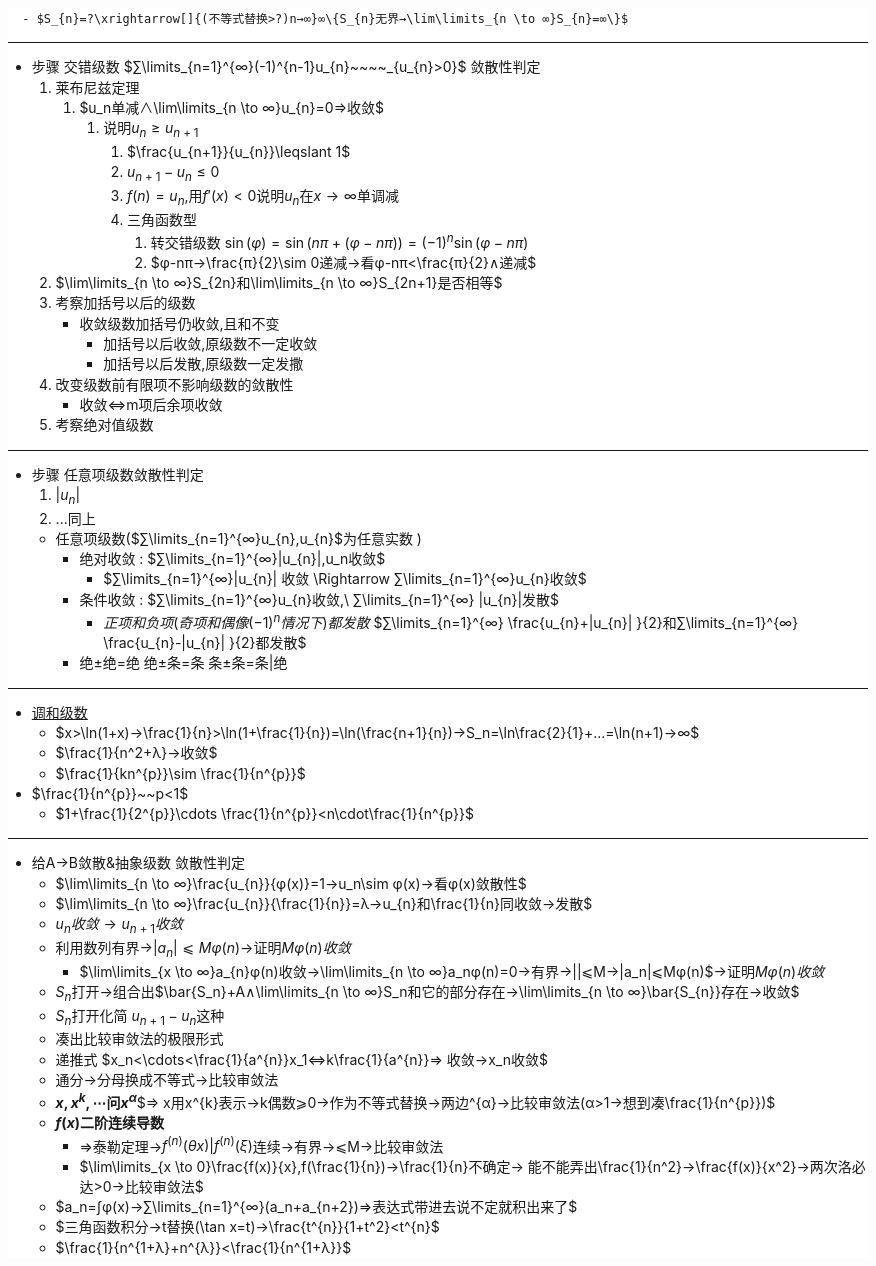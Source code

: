       - $S_{n}=?\xrightarrow[]{(不等式替换>?)n→∞}∞\{S_{n}无界→\lim\limits_{n \to ∞}S_{n}=∞\}$
---

- 步骤 交错级数 $∑\limits_{n=1}^{∞}(-1)^{n-1}u_{n}~~~~_{u_{n}>0}$ 敛散性判定
  1. 莱布尼兹定理
     1. $u_n单减∧\lim\limits_{n \to ∞}u_{n}=0⇒收敛$
        1. 说明$u_{n}\geqslant u_{n+1}$  
           1. $\frac{u_{n+1}}{u_{n}}\leqslant 1$  
           2. $u_{n+1}-u_{n}\leqslant 0$  
           3. $f(n)=u_{n}$,用$f'(x) <0$说明$u_{n}$在$x→∞$单调减
           4. 三角函数型
               1. 转交错级数 $\sin(φ)=\sin(nπ+(φ-nπ))=(-1)^{n}\sin(φ-nπ)$
               2. $φ-nπ→\frac{π}{2}\sim 0递减→看φ-nπ<\frac{π}{2}∧递减$
  2. $\lim\limits_{n \to ∞}S_{2n}和\lim\limits_{n \to ∞}S_{2n+1}是否相等$
  3. 考察加括号以后的级数
     - 收敛级数加括号仍收敛,且和不变
       - 加括号以后收敛,原级数不一定收敛 
       - 加括号以后发散,原级数一定发撒
  4. 改变级数前有限项不影响级数的敛散性
     - 收敛⇔m项后余项收敛
  5. 考察绝对值级数
---
- 步骤 任意项级数敛散性判定
   1. $|u_n|$
   2. ...同上
  - 任意项级数($∑\limits_{n=1}^{∞}u_{n},u_{n}$为任意实数 )
    - 绝对收敛 : $∑\limits_{n=1}^{∞}|u_{n}|,u_n收敛$
      - $∑\limits_{n=1}^{∞}|u_{n}| 收敛 \Rightarrow ∑\limits_{n=1}^{∞}u_{n}收敛$
    - 条件收敛 : $∑\limits_{n=1}^{∞}u_{n}收敛,\ ∑\limits_{n=1}^{∞} |u_{n}|发散$
      - $正项和负项(奇项和偶像(-1)^{n}情况下)都发散$
        $∑\limits_{n=1}^{∞} \frac{u_{n}+|u_{n}| }{2}和∑\limits_{n=1}^{∞} \frac{u_{n}-|u_{n}| }{2}都发散$
    - 绝±绝=绝 绝±条=条 条±条=条|绝
---
- [调和级数](https://baike.baidu.com/item/%E8%B0%83%E5%92%8C%E7%BA%A7%E6%95%B0/8019971#2)
  - $x>\ln(1+x)→\frac{1}{n}>\ln(1+\frac{1}{n})=\ln(\frac{n+1}{n})→S_n=\ln\frac{2}{1}+...=\ln(n+1)→∞$
  - $\frac{1}{n^2+λ}→收敛$
  - $\frac{1}{kn^{p}}\sim \frac{1}{n^{p}}$
- $\frac{1}{n^{p}}~~p<1$
  - $1+\frac{1}{2^{p}}\cdots \frac{1}{n^{p}}<n\cdot\frac{1}{n^{p}}$
---
- 给A→B敛散&抽象级数 敛散性判定
  - $\lim\limits_{n \to ∞}\frac{u_{n}}{φ(x)}=1→u_n\sim φ(x)→看φ(x)敛散性$
  - $\lim\limits_{n \to ∞}\frac{u_{n}}{\frac{1}{n}}=λ→u_{n}和\frac{1}{n}同收敛→发散$
  - $u_n收敛→u_{n+1}收敛$
  - 利用数列有界→$|a_n|⩽Mφ(n)$→证明$Mφ(n)收敛$
    - $\lim\limits_{x \to ∞}a_{n}φ(n)收敛→\lim\limits_{n \to ∞}a_nφ(n)=0→有界→||⩽M→|a_n|⩽Mφ(n)$→证明$Mφ(n)收敛$
  - $S_n$打开→组合出$\bar{S_n}+A∧\lim\limits_{n \to ∞}S_n和它的部分存在→\lim\limits_{n \to ∞}\bar{S_{n}}存在→收敛$
  - $S_n$打开化简 $u_{n+1}-u_{n}$这种
  - 凑出比较审敛法的极限形式
  - 递推式 $x_n<\cdots<\frac{1}{a^{n}}x_1⇔k\frac{1}{a^{n}}⇒ 收敛→x_n收敛$
  - 通分→分母换成不等式→比较审敛法
  - **$x,x^{k},\cdots$问$x^{α}$**$⇒ x用x^{k}表示→k偶数⩾0→作为不等式替换→两边^{α}→比较审敛法(α>1→想到凑\frac{1}{n^{p}})$
  - **$f(x)$二阶连续导数**
    - ⇒泰勒定理→$f^{(n)}(θx)|f^{(n)}(ξ)$连续→有界→⩽M→比较审敛法
    - $\lim\limits_{x \to 0}\frac{f(x)}{x},f(\frac{1}{n})→\frac{1}{n}不确定→ 能不能弄出\frac{1}{n^2}→\frac{f(x)}{x^2}→两次洛必达>0→比较审敛法$
  - $a_n=∫φ(x)→∑\limits_{n=1}^{∞}(a_n+a_{n+2})⇒表达式带进去说不定就积出来了$
  - $三角函数积分→t替换(\tan x=t)→\frac{t^{n}}{1+t^2}<t^{n}$
  - $\frac{1}{n^{1+λ}+n^{λ}}<\frac{1}{n^{1+λ}}$
